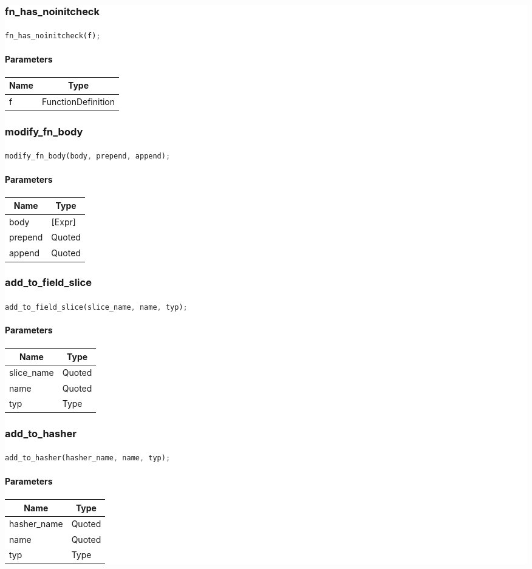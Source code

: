### fn_has_noinitcheck

```rust
fn_has_noinitcheck(f);
```

#### Parameters
| Name | Type |
| --- | --- |
| f | FunctionDefinition |

### modify_fn_body

```rust
modify_fn_body(body, prepend, append);
```

#### Parameters
| Name | Type |
| --- | --- |
| body | [Expr] |
| prepend | Quoted |
| append | Quoted |

### add_to_field_slice

```rust
add_to_field_slice(slice_name, name, typ);
```

#### Parameters
| Name | Type |
| --- | --- |
| slice_name | Quoted |
| name | Quoted |
| typ | Type |

### add_to_hasher

```rust
add_to_hasher(hasher_name, name, typ);
```

#### Parameters
| Name | Type |
| --- | --- |
| hasher_name | Quoted |
| name | Quoted |
| typ | Type |
